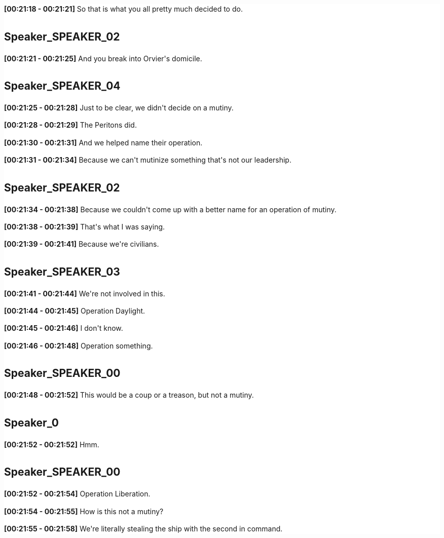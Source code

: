 **[00:21:18 - 00:21:21]** So that is what you all pretty much decided to do.


## Speaker_SPEAKER_02

**[00:21:21 - 00:21:25]** And you break into Orvier's domicile.


## Speaker_SPEAKER_04

**[00:21:25 - 00:21:28]** Just to be clear, we didn't decide on a mutiny.

**[00:21:28 - 00:21:29]** The Peritons did.

**[00:21:30 - 00:21:31]** And we helped name their operation.

**[00:21:31 - 00:21:34]** Because we can't mutinize something that's not our leadership.


## Speaker_SPEAKER_02

**[00:21:34 - 00:21:38]** Because we couldn't come up with a better name for an operation of mutiny.

**[00:21:38 - 00:21:39]** That's what I was saying.

**[00:21:39 - 00:21:41]** Because we're civilians.


## Speaker_SPEAKER_03

**[00:21:41 - 00:21:44]** We're not involved in this.

**[00:21:44 - 00:21:45]** Operation Daylight.

**[00:21:45 - 00:21:46]** I don't know.

**[00:21:46 - 00:21:48]** Operation something.


## Speaker_SPEAKER_00

**[00:21:48 - 00:21:52]** This would be a coup or a treason, but not a mutiny.


## Speaker_0

**[00:21:52 - 00:21:52]** Hmm.


## Speaker_SPEAKER_00

**[00:21:52 - 00:21:54]** Operation Liberation.

**[00:21:54 - 00:21:55]** How is this not a mutiny?

**[00:21:55 - 00:21:58]** We're literally stealing the ship with the second in command.

